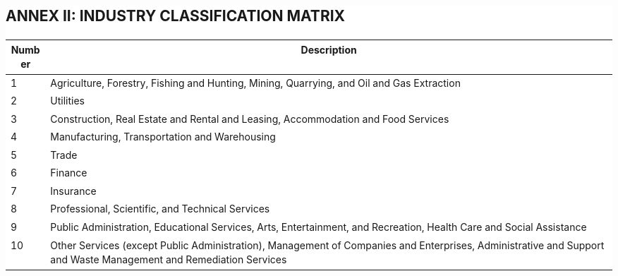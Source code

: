 
## ANNEX II: INDUSTRY CLASSIFICATION MATRIX

| Number | Description                                                                                                                                                      |
|--------|------------------------------------------------------------------------------------------------------------------------------------------------------------------|
| 1      | Agriculture, Forestry, Fishing and Hunting, Mining, Quarrying, and Oil and Gas Extraction                                                                        |
| 2      | Utilities                                                                                                                                                        |
| 3      | Construction, Real Estate and Rental and Leasing, Accommodation and Food Services                                                                                |
| 4      | Manufacturing, Transportation and Warehousing                                                                                                                    |
| 5      | Trade                                                                                                                                                            |
| 6      | Finance                                                                                                                                                          |
| 7      | Insurance                                                                                                                                                        |
| 8      | Professional, Scientific, and Technical Services                                                                                                                 |
| 9      | Public Administration, Educational Services, Arts, Entertainment, and Recreation, Health Care and Social Assistance                                              |
| 10     | Other Services (except Public Administration), Management of Companies and Enterprises, Administrative and Support and Waste Management and Remediation Services |
